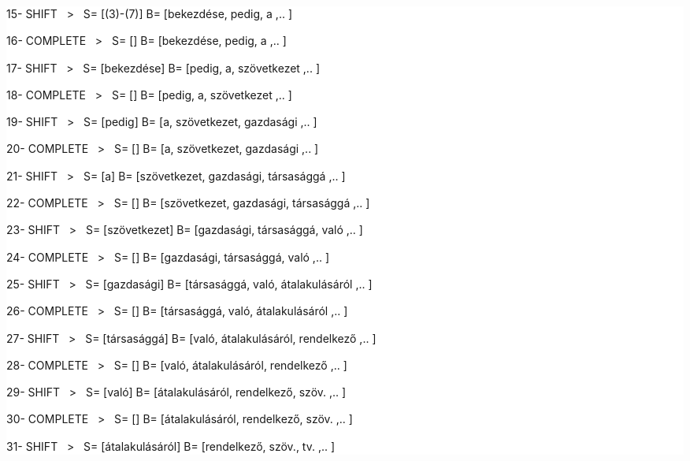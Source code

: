 

15- SHIFT&nbsp;&nbsp;&nbsp;>&nbsp;&nbsp;&nbsp;S= [(3)-(7)]   B= [bekezdése, pedig, a ,.. ]



16- COMPLETE&nbsp;&nbsp;&nbsp;>&nbsp;&nbsp;&nbsp;S= []   B= [bekezdése, pedig, a ,.. ]



17- SHIFT&nbsp;&nbsp;&nbsp;>&nbsp;&nbsp;&nbsp;S= [bekezdése]   B= [pedig, a, szövetkezet ,.. ]



18- COMPLETE&nbsp;&nbsp;&nbsp;>&nbsp;&nbsp;&nbsp;S= []   B= [pedig, a, szövetkezet ,.. ]



19- SHIFT&nbsp;&nbsp;&nbsp;>&nbsp;&nbsp;&nbsp;S= [pedig]   B= [a, szövetkezet, gazdasági ,.. ]



20- COMPLETE&nbsp;&nbsp;&nbsp;>&nbsp;&nbsp;&nbsp;S= []   B= [a, szövetkezet, gazdasági ,.. ]



21- SHIFT&nbsp;&nbsp;&nbsp;>&nbsp;&nbsp;&nbsp;S= [a]   B= [szövetkezet, gazdasági, társasággá ,.. ]



22- COMPLETE&nbsp;&nbsp;&nbsp;>&nbsp;&nbsp;&nbsp;S= []   B= [szövetkezet, gazdasági, társasággá ,.. ]



23- SHIFT&nbsp;&nbsp;&nbsp;>&nbsp;&nbsp;&nbsp;S= [szövetkezet]   B= [gazdasági, társasággá, való ,.. ]



24- COMPLETE&nbsp;&nbsp;&nbsp;>&nbsp;&nbsp;&nbsp;S= []   B= [gazdasági, társasággá, való ,.. ]



25- SHIFT&nbsp;&nbsp;&nbsp;>&nbsp;&nbsp;&nbsp;S= [gazdasági]   B= [társasággá, való, átalakulásáról ,.. ]



26- COMPLETE&nbsp;&nbsp;&nbsp;>&nbsp;&nbsp;&nbsp;S= []   B= [társasággá, való, átalakulásáról ,.. ]



27- SHIFT&nbsp;&nbsp;&nbsp;>&nbsp;&nbsp;&nbsp;S= [társasággá]   B= [való, átalakulásáról, rendelkező ,.. ]



28- COMPLETE&nbsp;&nbsp;&nbsp;>&nbsp;&nbsp;&nbsp;S= []   B= [való, átalakulásáról, rendelkező ,.. ]



29- SHIFT&nbsp;&nbsp;&nbsp;>&nbsp;&nbsp;&nbsp;S= [való]   B= [átalakulásáról, rendelkező, szöv. ,.. ]



30- COMPLETE&nbsp;&nbsp;&nbsp;>&nbsp;&nbsp;&nbsp;S= []   B= [átalakulásáról, rendelkező, szöv. ,.. ]



31- SHIFT&nbsp;&nbsp;&nbsp;>&nbsp;&nbsp;&nbsp;S= [átalakulásáról]   B= [rendelkező, szöv., tv. ,.. ]
